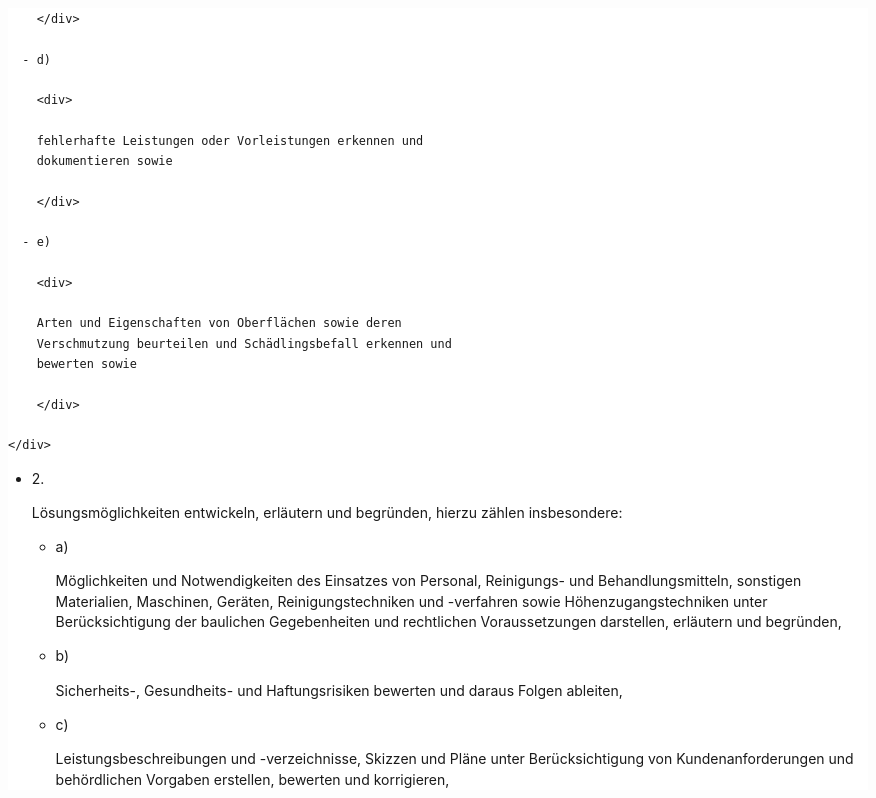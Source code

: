         </div>
    
      - d)
        
        <div>
        
        fehlerhafte Leistungen oder Vorleistungen erkennen und
        dokumentieren sowie
        
        </div>
    
      - e)
        
        <div>
        
        Arten und Eigenschaften von Oberflächen sowie deren
        Verschmutzung beurteilen und Schädlingsbefall erkennen und
        bewerten sowie
        
        </div>
    
    </div>

  - 2\.
    
    <div>
    
    Lösungsmöglichkeiten entwickeln, erläutern und begründen, hierzu
    zählen insbesondere:
    
      - a)
        
        <div>
        
        Möglichkeiten und Notwendigkeiten des Einsatzes von Personal,
        Reinigungs- und Behandlungsmitteln, sonstigen Materialien,
        Maschinen, Geräten, Reinigungstechniken und -verfahren sowie
        Höhenzugangstechniken unter Berücksichtigung der baulichen
        Gegebenheiten und rechtlichen Voraussetzungen darstellen,
        erläutern und begründen,
        
        </div>
    
      - b)
        
        <div>
        
        Sicherheits-, Gesundheits- und Haftungsrisiken bewerten und
        daraus Folgen ableiten,
        
        </div>
    
      - c)
        
        <div>
        
        Leistungsbeschreibungen und -verzeichnisse, Skizzen und Pläne
        unter Berücksichtigung von Kundenanforderungen und behördlichen
        Vorgaben erstellen, bewerten und korrigieren,
        
        </div>
    
